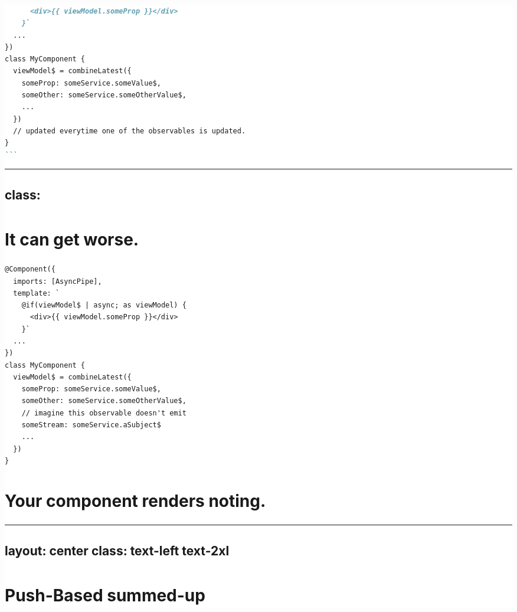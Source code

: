 ````md magic-move
      <div>{{ viewModel.someProp }}</div>
    }`
  ...
})
class MyComponent {
  viewModel$ = combineLatest({
    someProp: someService.someValue$,
    someOther: someService.someOtherValue$,
    ...
  })
  // updated everytime one of the observables is updated.
}
```
````

---
class:
---

# It can get worse.

```angular-ts
@Component({
  imports: [AsyncPipe],
  template: `
    @if(viewModel$ | async; as viewModel) {
      <div>{{ viewModel.someProp }}</div>
    }`
  ...
})
class MyComponent {
  viewModel$ = combineLatest({
    someProp: someService.someValue$,
    someOther: someService.someOtherValue$,
    // imagine this observable doesn't emit
    someStream: someService.aSubject$
    ...
  })
}
```
<h1 pt-4 v-click>Your component <span v-mark.highlight.op9.orange.delay200={at:2}>renders noting</span>.</h1>

---
layout: center
class: text-left text-2xl
---

# Push-Based summed-up
